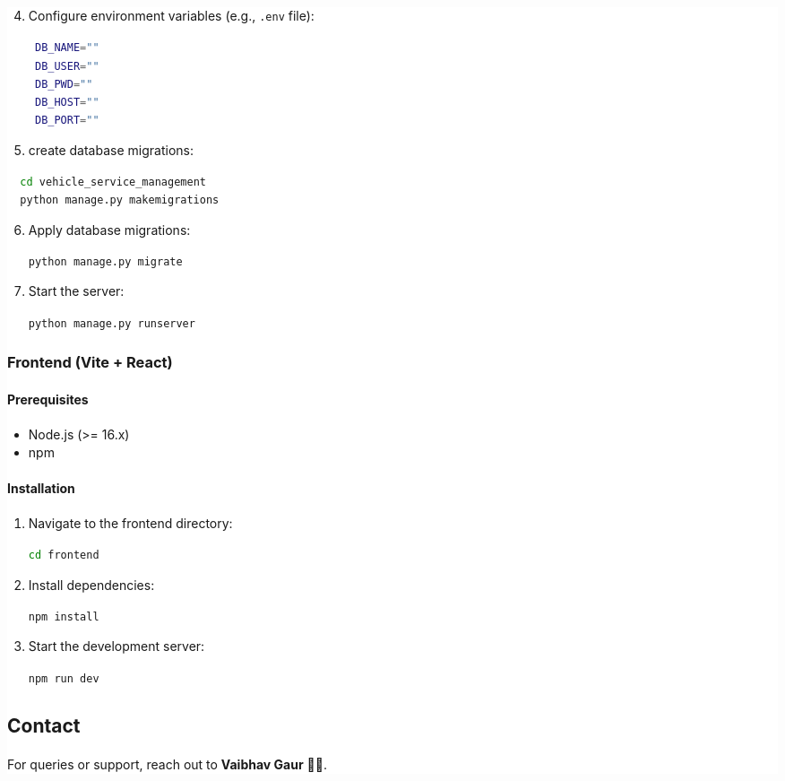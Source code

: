 4. Configure environment variables (e.g., `.env` file):

   ```sh
    DB_NAME=""
    DB_USER=""
    DB_PWD=""
    DB_HOST=""
    DB_PORT=""
   ```

5. create database migrations:

 ```sh
   cd vehicle_service_management
   python manage.py makemigrations
 ```

6. Apply database migrations:

   ```sh
   python manage.py migrate
   ```

7. Start the server:

   ```sh
   python manage.py runserver
   ```

### Frontend (Vite + React)

#### Prerequisites

- Node.js (>= 16.x)
- npm

#### Installation

1. Navigate to the frontend directory:

   ```sh
   cd frontend
   ```

2. Install dependencies:

   ```sh
   npm install  
   ```

3. Start the development server:

   ```sh
   npm run dev 
   ```

## Contact

For queries or support, reach out to **Vaibhav Gaur** 🙋‍♂️.
